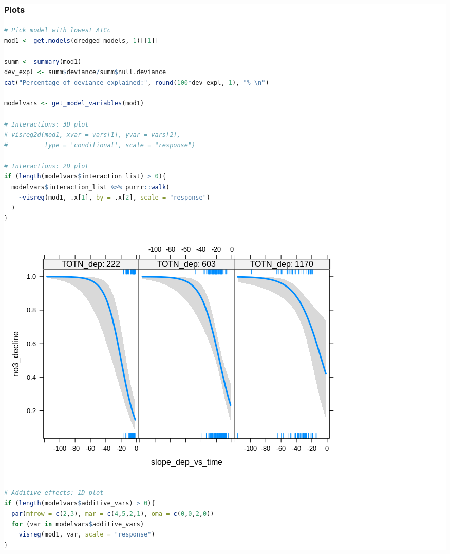 
### Plots  

```r
# Pick model with lowest AICc
mod1 <- get.models(dredged_models, 1)[[1]]  

summ <- summary(mod1)
dev_expl <- summ$deviance/summ$null.deviance
cat("Percentage of deviance explained:", round(100*dev_expl, 1), "% \n")

modelvars <- get_model_variables(mod1)

# Interactions: 3D plot 
# visreg2d(mod1, xvar = vars[1], yvar = vars[2], 
#          type = 'conditional', scale = "response") 

# Interactions: 2D plot 
if (length(modelvars$interaction_list) > 0){
  modelvars$interaction_list %>% purrr::walk(
    ~visreg(mod1, .x[1], by = .x[2], scale = "response")
  )
}
```

![](160d3_Time_series_results_James_no_altitude_files/figure-html/unnamed-chunk-27-1.png)

```r
# Additive effects: 1D plot
if (length(modelvars$additive_vars) > 0){
  par(mfrow = c(2,3), mar = c(4,5,2,1), oma = c(0,0,2,0))
  for (var in modelvars$additive_vars)
    visreg(mod1, var, scale = "response")  
}
```
